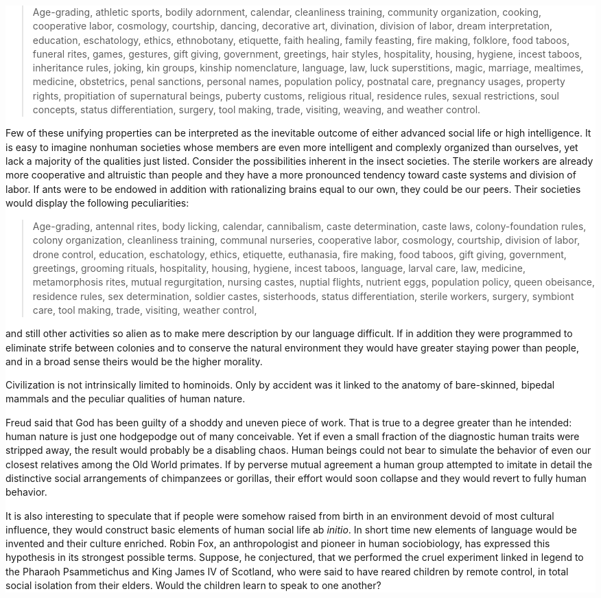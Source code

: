 > Age-grading, athletic sports, bodily adornment, calendar, cleanliness training, community organization, cooking, cooperative labor, cosmology, courtship, dancing, decorative art, divination, division of labor, dream interpretation, education, eschatology, ethics, ethnobotany, etiquette, faith healing, family feasting, fire making, folklore, food taboos, funeral rites, games, gestures, gift giving, government, greetings, hair styles, hospitality, housing, hygiene, incest taboos, inheritance rules, joking, kin groups, kinship nomenclature, language, law, luck superstitions, magic, marriage, mealtimes, medicine, obstetrics, penal sanctions, personal names, population policy, postnatal care, pregnancy usages, property rights, propitiation of supernatural beings, puberty customs, religious ritual, residence rules, sexual restrictions, soul concepts, status differentiation, surgery, tool making, trade, visiting, weaving, and weather control.

Few of these unifying properties can be interpreted as the inevitable outcome of either advanced social life or high intelligence. It is easy to imagine nonhuman societies whose members are even more intelligent and complexly organized than ourselves, yet lack a majority of the qualities just listed. Consider the possibilities inherent in the insect societies. The sterile workers are already more cooperative and altruistic than people and they have a more pronounced tendency toward caste systems and division of labor. If ants were to be endowed in addition with rationalizing brains equal to our own, they could be our peers. Their societies would display the following peculiarities:

> Age-grading, antennal rites, body licking, calendar, cannibalism, caste determination, caste laws, colony-foundation rules, colony organization, cleanliness training, communal nurseries, cooperative labor, cosmology, courtship, division of labor, drone control, education, eschatology, ethics, etiquette, euthanasia,
fire making, food taboos, gift giving, government, greetings, grooming rituals, hospitality, housing, hygiene, incest taboos, language, larval care, law, medicine, metamorphosis rites, mutual regurgitation, nursing castes, nuptial flights, nutrient eggs, population policy, queen obeisance, residence rules, sex determination, soldier castes, sisterhoods, status differentiation, sterile workers, surgery, symbiont care, tool making, trade, visiting, weather control,



and still other activities so alien as to make mere description by our language difficult. If in addition they were programmed to eliminate strife between colonies and to conserve the natural environment they would have greater staying power than people, and in a broad sense theirs would be the higher morality.

Civilization is not intrinsically limited to hominoids. Only by accident was it linked to the anatomy of bare-skinned, bipedal mammals and the peculiar qualities of human nature.

Freud said that God has been guilty of a shoddy and uneven piece of work. That is true to a degree greater than he intended: human nature is just one hodgepodge out of many conceivable. Yet if even a small fraction of the diagnostic human traits were stripped away, the result would probably be a disabling chaos. Human beings could not bear to simulate the behavior of even our closest relatives among the Old World primates. If by perverse mutual agreement a human group attempted to imitate in detail the distinctive social arrangements of chimpanzees or gorillas, their effort would soon collapse and they would revert to fully human behavior.

It is also interesting to speculate that if people were somehow raised from birth in an environment devoid of most cultural influence, they would construct basic elements of human social life ab *initio*. In short time new elements of language would be invented and their culture enriched. Robin Fox, an anthropologist and 
pioneer in human sociobiology, has expressed this hypothesis in its strongest possible terms. Suppose, he conjectured, that we performed the cruel experiment linked in legend to the Pharaoh Psammetichus and King James IV of Scotland, who were said to have reared children by remote control, in total social isolation from their elders. Would the children learn to speak to one another?
